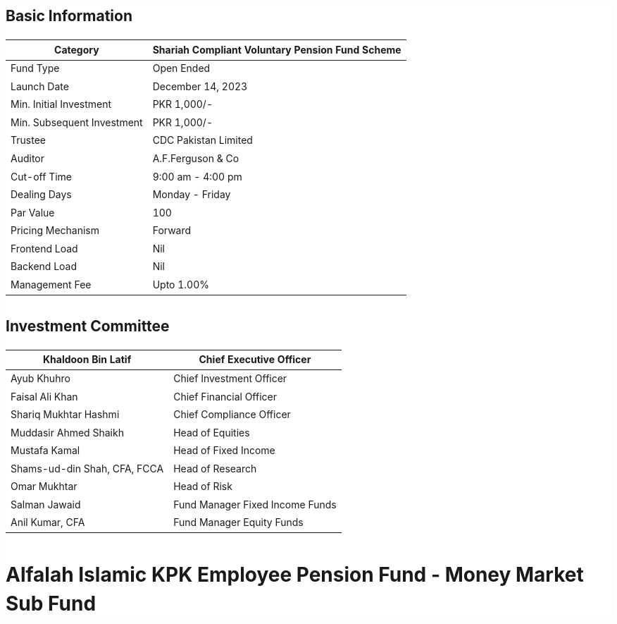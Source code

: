 ## Basic Information

| Category                   | Shariah Compliant Voluntary Pension Fund Scheme |
| -------------------------- | ----------------------------------------------- |
| Fund Type                  | Open Ended                                      |
| Launch Date                | December 14, 2023                               |
| Min. Initial Investment    | PKR 1,000/-                                     |
| Min. Subsequent Investment | PKR 1,000/-                                     |
| Trustee                    | CDC Pakistan Limited                            |
| Auditor                    | A.F.Ferguson & Co                               |
| Cut-off Time               | 9:00 am - 4:00 pm                               |
| Dealing Days               | Monday - Friday                                 |
| Par Value                  | 100                                             |
| Pricing Mechanism          | Forward                                         |
| Frontend Load              | Nil                                             |
| Backend Load               | Nil                                             |
| Management Fee             | Upto 1.00%                                      |

## Investment Committee

| Khaldoon Bin Latif           | Chief Executive Officer         |
| ---------------------------- | ------------------------------- |
| Ayub Khuhro                  | Chief Investment Officer        |
| Faisal Ali Khan              | Chief Financial Officer         |
| Shariq Mukhtar Hashmi        | Chief Compliance Officer        |
| Muddasir Ahmed Shaikh        | Head of Equities                |
| Mustafa Kamal                | Head of Fixed Income            |
| Shams-ud-din Shah, CFA, FCCA | Head of Research                |
| Omar Mukhtar                 | Head of Risk                    |
| Salman Jawaid                | Fund Manager Fixed Income Funds |
| Anil Kumar, CFA              | Fund Manager Equity Funds       |

# Alfalah Islamic KPK Employee Pension Fund - Money Market Sub Fund
